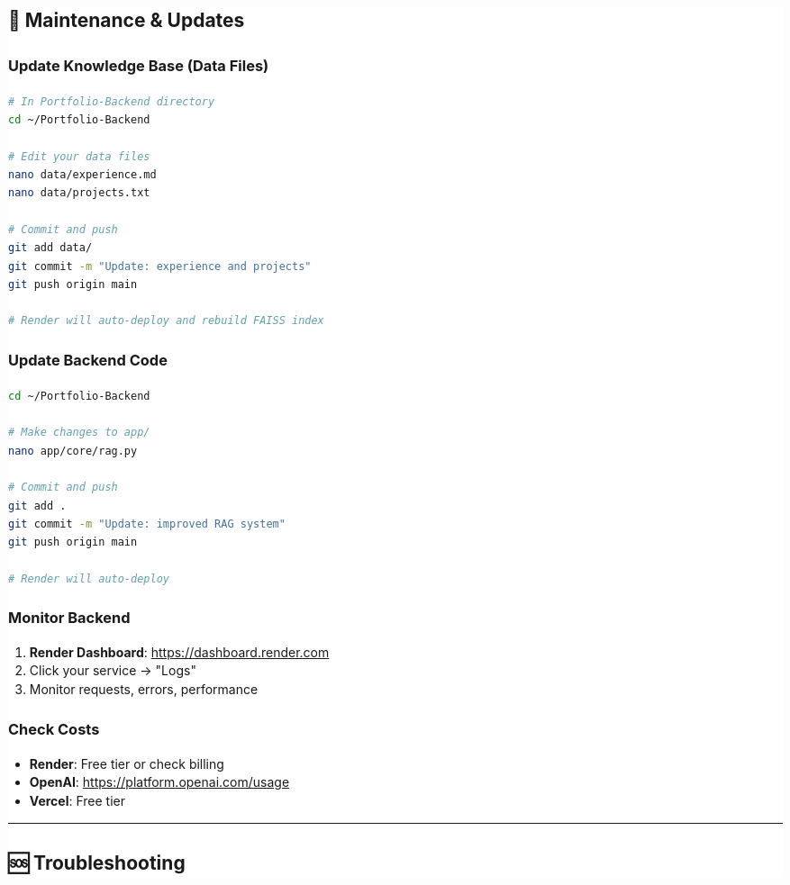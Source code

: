 
## 🔧 Maintenance & Updates

### Update Knowledge Base (Data Files)

```bash
# In Portfolio-Backend directory
cd ~/Portfolio-Backend

# Edit your data files
nano data/experience.md
nano data/projects.txt

# Commit and push
git add data/
git commit -m "Update: experience and projects"
git push origin main

# Render will auto-deploy and rebuild FAISS index
```

### Update Backend Code

```bash
cd ~/Portfolio-Backend

# Make changes to app/
nano app/core/rag.py

# Commit and push
git add .
git commit -m "Update: improved RAG system"
git push origin main

# Render will auto-deploy
```

### Monitor Backend

1. **Render Dashboard**: https://dashboard.render.com
2. Click your service → "Logs"
3. Monitor requests, errors, performance

### Check Costs

- **Render**: Free tier or check billing
- **OpenAI**: https://platform.openai.com/usage
- **Vercel**: Free tier

---

## 🆘 Troubleshooting
